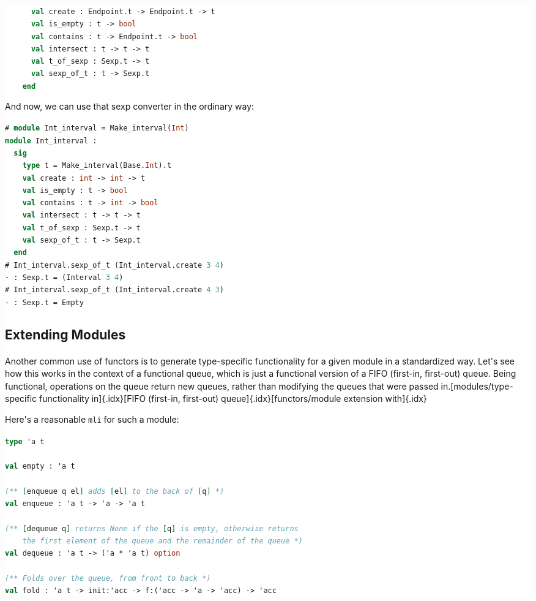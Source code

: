 ```ocaml env=main
      val create : Endpoint.t -> Endpoint.t -> t
      val is_empty : t -> bool
      val contains : t -> Endpoint.t -> bool
      val intersect : t -> t -> t
      val t_of_sexp : Sexp.t -> t
      val sexp_of_t : t -> Sexp.t
    end
```

And now, we can use that sexp converter in the ordinary way:

```ocaml env=main
# module Int_interval = Make_interval(Int)
module Int_interval :
  sig
    type t = Make_interval(Base.Int).t
    val create : int -> int -> t
    val is_empty : t -> bool
    val contains : t -> int -> bool
    val intersect : t -> t -> t
    val t_of_sexp : Sexp.t -> t
    val sexp_of_t : t -> Sexp.t
  end
# Int_interval.sexp_of_t (Int_interval.create 3 4)
- : Sexp.t = (Interval 3 4)
# Int_interval.sexp_of_t (Int_interval.create 4 3)
- : Sexp.t = Empty
```

## Extending Modules

Another common use of functors is to generate type-specific functionality for
a given module in a standardized way. Let's see how this works in the context
of a functional queue, which is just a functional version of a FIFO
(first-in, first-out) queue. Being functional, operations on the queue return
new queues, rather than modifying the queues that were passed
in.[modules/type-specific functionality in]{.idx}[FIFO (first-in, first-out)
queue]{.idx}[functors/module extension with]{.idx}

Here's a reasonable `mli` for such a module:

```ocaml file=examples/fqueue.mli
type 'a t

val empty : 'a t

(** [enqueue q el] adds [el] to the back of [q] *)
val enqueue : 'a t -> 'a -> 'a t

(** [dequeue q] returns None if the [q] is empty, otherwise returns
    the first element of the queue and the remainder of the queue *)
val dequeue : 'a t -> ('a * 'a t) option

(** Folds over the queue, from front to back *)
val fold : 'a t -> init:'acc -> f:('acc -> 'a -> 'acc) -> 'acc
```
